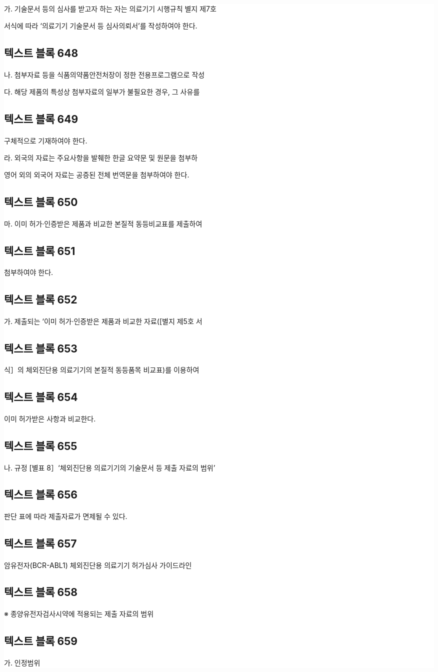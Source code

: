가. 기술문서 등의 심사를 받고자 하는 자는 의료기기 시행규칙 별지 제7호

서식에 따라 ‘의료기기 기술문서 등 심사의뢰서’를 작성하여야 한다.

## 텍스트 블록 648
나. 첨부자료 등을 식품의약품안전처장이 정한 전용프로그램으로 작성

다. 해당 제품의 특성상 첨부자료의 일부가 불필요한 경우, 그 사유를

## 텍스트 블록 649
구체적으로 기재하여야 한다.

라. 외국의 자료는 주요사항을 발췌한 한글 요약문 및 원문을 첨부하

영어 외의 외국어 자료는 공증된 전체 번역문을 첨부하여야 한다.

## 텍스트 블록 650
마. 이미 허가·인증받은 제품과 비교한 본질적 동등비교표를 제출하여

## 텍스트 블록 651
첨부하여야 한다.

## 텍스트 블록 652
가. 제출되는 ‘이미 허가·인증받은 제품과 비교한 자료([별지 제5호 서

## 텍스트 블록 653
식］의 체외진단용 의료기기의 본질적 동등품목 비교표)를 이용하여

## 텍스트 블록 654
이미 허가받은 사항과 비교한다.

## 텍스트 블록 655
나. 규정 [별표 8］‘체외진단용 의료기기의 기술문서 등 제출 자료의 범위’

## 텍스트 블록 656
판단 표에 따라 제출자료가 면제될 수 있다.

## 텍스트 블록 657
암유전자(BCR-ABL1) 체외진단용 의료기기 허가심사 가이드라인

## 텍스트 블록 658
※ 종양유전자검사시약에 적용되는 제출 자료의 범위

## 텍스트 블록 659
가. 인정범위
